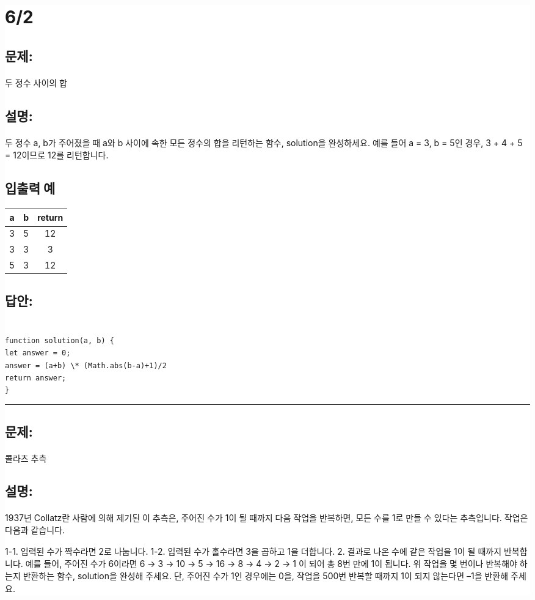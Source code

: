 
# 6/2

## 문제:

두 정수 사이의 합

## 설명:

두 정수 a, b가 주어졌을 때 a와 b 사이에 속한 모든 정수의 합을 리턴하는 함수, solution을 완성하세요.
예를 들어 a = 3, b = 5인 경우, 3 + 4 + 5 = 12이므로 12를 리턴합니다.

## 입출력 예

|  a  |  b  | return |
| :-: | :-: | :----: |
|  3  |  5  |   12   |
|  3  |  3  |   3    |
|  5  |  3  |   12   |

## 답안:

```

function solution(a, b) {
let answer = 0;
answer = (a+b) \* (Math.abs(b-a)+1)/2
return answer;
}
```

---

## 문제:

콜라츠 추측

## 설명:

1937년 Collatz란 사람에 의해 제기된 이 추측은, 주어진 수가 1이 될 때까지 다음 작업을 반복하면, 모든 수를 1로 만들 수 있다는 추측입니다. 작업은 다음과 같습니다.

1-1. 입력된 수가 짝수라면 2로 나눕니다.
1-2. 입력된 수가 홀수라면 3을 곱하고 1을 더합니다. 2. 결과로 나온 수에 같은 작업을 1이 될 때까지 반복합니다.
예를 들어, 주어진 수가 6이라면 6 → 3 → 10 → 5 → 16 → 8 → 4 → 2 → 1 이 되어 총 8번 만에 1이 됩니다. 위 작업을 몇 번이나 반복해야 하는지 반환하는 함수, solution을 완성해 주세요. 단, 주어진 수가 1인 경우에는 0을, 작업을 500번 반복할 때까지 1이 되지 않는다면 –1을 반환해 주세요.
